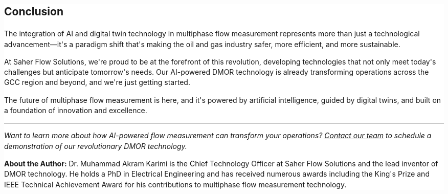 ## Conclusion

The integration of AI and digital twin technology in multiphase flow measurement represents more than just a technological advancement—it's a paradigm shift that's making the oil and gas industry safer, more efficient, and more sustainable.

At Saher Flow Solutions, we're proud to be at the forefront of this revolution, developing technologies that not only meet today's challenges but anticipate tomorrow's needs. Our AI-powered DMOR technology is already transforming operations across the GCC region and beyond, and we're just getting started.

The future of multiphase flow measurement is here, and it's powered by artificial intelligence, guided by digital twins, and built on a foundation of innovation and excellence.

---

*Want to learn more about how AI-powered flow measurement can transform your operations? [Contact our team](/contact) to schedule a demonstration of our revolutionary DMOR technology.*

**About the Author:**
Dr. Muhammad Akram Karimi is the Chief Technology Officer at Saher Flow Solutions and the lead inventor of DMOR technology. He holds a PhD in Electrical Engineering and has received numerous awards including the King's Prize and IEEE Technical Achievement Award for his contributions to multiphase flow measurement technology.